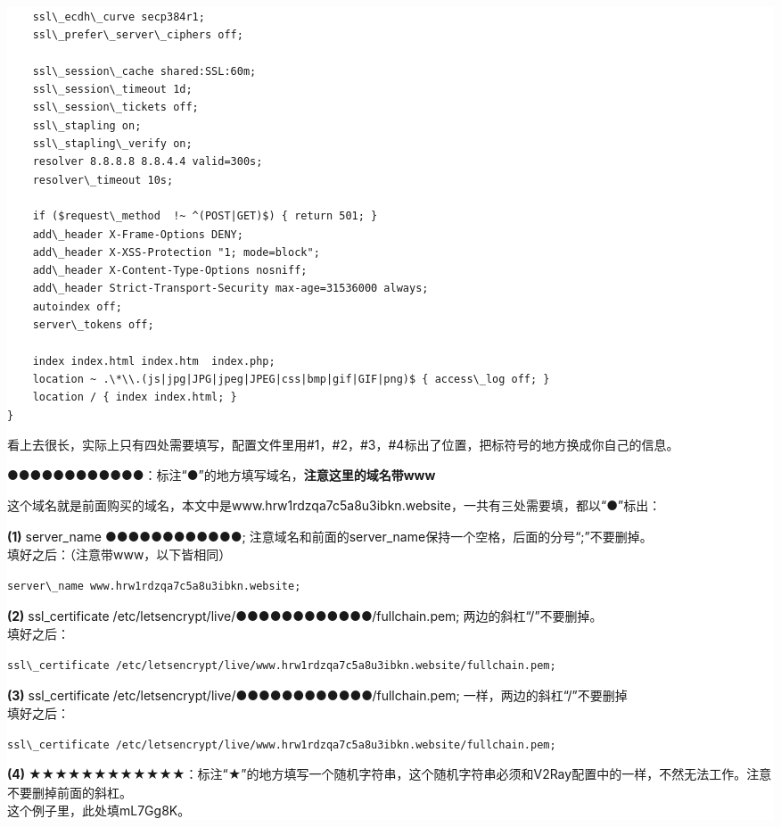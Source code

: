 ```
    ssl\_ecdh\_curve secp384r1;  
    ssl\_prefer\_server\_ciphers off;  
  
    ssl\_session\_cache shared:SSL:60m;  
    ssl\_session\_timeout 1d;  
    ssl\_session\_tickets off;  
    ssl\_stapling on;  
    ssl\_stapling\_verify on;  
    resolver 8.8.8.8 8.8.4.4 valid=300s;  
    resolver\_timeout 10s;  
  
    if ($request\_method  !~ ^(POST|GET)$) { return 501; }  
    add\_header X-Frame-Options DENY;  
    add\_header X-XSS-Protection "1; mode=block";  
    add\_header X-Content-Type-Options nosniff;  
    add\_header Strict-Transport-Security max-age=31536000 always;  
    autoindex off;  
    server\_tokens off;  
  
    index index.html index.htm  index.php;  
    location ~ .\*\\.(js|jpg|JPG|jpeg|JPEG|css|bmp|gif|GIF|png)$ { access\_log off; }  
    location / { index index.html; }  
}  

```

  
看上去很长，实际上只有四处需要填写，配置文件里用#1，#2，#3，#4标出了位置，把标符号的地方换成你自己的信息。  
  
●●●●●●●●●●●●：标注“●”的地方填写域名，**注意这里的域名带www**  
  
这个域名就是前面购买的域名，本文中是www.hrw1rdzqa7c5a8u3ibkn.website，一共有三处需要填，都以“●”标出：  
  
**(1)** server\_name ●●●●●●●●●●●●; 注意域名和前面的server\_name保持一个空格，后面的分号“;”不要删掉。  
填好之后：（注意带www，以下皆相同）  

```
server\_name www.hrw1rdzqa7c5a8u3ibkn.website;
```

  
**(2)** ssl\_certificate /etc/letsencrypt/live/●●●●●●●●●●●●/fullchain.pem; 两边的斜杠“/”不要删掉。  
填好之后：  

```
ssl\_certificate /etc/letsencrypt/live/www.hrw1rdzqa7c5a8u3ibkn.website/fullchain.pem;
```

  
**(3)** ssl\_certificate /etc/letsencrypt/live/●●●●●●●●●●●●/fullchain.pem; 一样，两边的斜杠“/”不要删掉  
填好之后：  

```
ssl\_certificate /etc/letsencrypt/live/www.hrw1rdzqa7c5a8u3ibkn.website/fullchain.pem;
```

  
**(4)** ★★★★★★★★★★★★：标注“★”的地方填写一个随机字符串，这个随机字符串必须和V2Ray配置中的一样，不然无法工作。注意不要删掉前面的斜杠。  
这个例子里，此处填mL7Gg8K。  
  